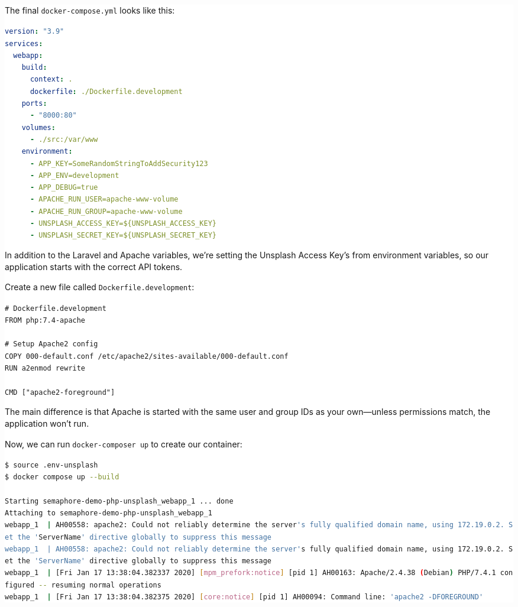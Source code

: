 The final `docker-compose.yml` looks like this:

```yaml
version: "3.9"
services:
  webapp:
    build:
      context: .
      dockerfile: ./Dockerfile.development
    ports:
      - "8000:80"
    volumes:
      - ./src:/var/www
    environment:
      - APP_KEY=SomeRandomStringToAddSecurity123
      - APP_ENV=development
      - APP_DEBUG=true
      - APACHE_RUN_USER=apache-www-volume
      - APACHE_RUN_GROUP=apache-www-volume
      - UNSPLASH_ACCESS_KEY=${UNSPLASH_ACCESS_KEY}
      - UNSPLASH_SECRET_KEY=${UNSPLASH_SECRET_KEY}
```

In addition to the Laravel and Apache variables, we’re setting the  Unsplash Access Key’s from environment variables, so our application  starts with the correct API tokens.

Create a new file called `Dockerfile.development`:

```docker
# Dockerfile.development
FROM php:7.4-apache

# Setup Apache2 config
COPY 000-default.conf /etc/apache2/sites-available/000-default.conf
RUN a2enmod rewrite

CMD ["apache2-foreground"]
```

The main difference is that Apache is started with the same user and  group IDs as your own—unless permissions match, the application won’t  run.

Now, we can run `docker-composer up` to create our container:

```bash
$ source .env-unsplash
$ docker compose up --build

Starting semaphore-demo-php-unsplash_webapp_1 ... done
Attaching to semaphore-demo-php-unsplash_webapp_1
webapp_1  | AH00558: apache2: Could not reliably determine the server's fully qualified domain name, using 172.19.0.2. Set the 'ServerName' directive globally to suppress this message
webapp_1  | AH00558: apache2: Could not reliably determine the server's fully qualified domain name, using 172.19.0.2. Set the 'ServerName' directive globally to suppress this message
webapp_1  | [Fri Jan 17 13:38:04.382337 2020] [mpm_prefork:notice] [pid 1] AH00163: Apache/2.4.38 (Debian) PHP/7.4.1 configured -- resuming normal operations
webapp_1  | [Fri Jan 17 13:38:04.382375 2020] [core:notice] [pid 1] AH00094: Command line: 'apache2 -DFOREGROUND'
```
